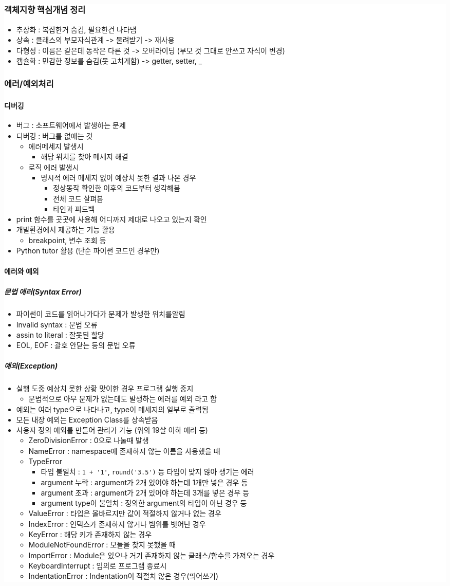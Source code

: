 ### 객체지향 핵심개념 정리

- 추상화 : 복잡한거 숨김, 필요한건 나타냄
- 상속 : 클래스의 부모자식관계 -> 물려받기 -> 재사용
- 다형성 : 이름은 같은데 동작은 다른 것 -> 오버라이딩 (부모 것 그대로 안쓰고 자식이 변경)
- 캡슐화 : 민감한 정보를 숨김(못 고치게함) -> getter, setter, _



### 에러/예외처리

#### 디버깅

- 버그 : 소프트웨어에서 발생하는 문제
- 디버깅 : 버그를 없애는 것
  - 에러메세지 발생시
    - 해당 위치를 찾아 메세지 해결
  - 로직 에러 발생시
    - 명시적 에러 메세지 없이 예상치 못한 결과 나온 경우
      - 정상동작 확인한 이후의 코드부터 생각해봄
      - 전체 코드 살펴봄
      - 타인과 피드백
- print 함수를 곳곳에 사용해 어디까지 제대로 나오고 있는지 확인
- 개발환경에서 제공하는 기능 활용
  - breakpoint, 변수 조회 등
- Python tutor 활용 (단순 파이썬 코드인 경우만)

#### 에러와 예외

##### 문법 에러(Syntax Error)

- 파이썬이 코드를 읽어나가다가 문제가 발생한 위치를알림
- Invalid syntax : 문법 오류
- assin to literal : 잘못된 할당
- EOL, EOF : 괄호 안닫는 등의 문법 오류

##### 예외(Exception)

- 실행 도중 예상치 못한 상황 맞이한 경우 프로그램 실행 중지
  - 문법적으로 아무 문제가 없는데도 발생하는 에러를 예외 라고 함
- 예외는 여러 type으로 나타나고, type이 메세지의 일부로 출력됨
- 모든 내장 예외는 Exception Class를 상속받음
- 사용자 정의 예외를 만들어 관리가 가능 (위의 19살 이하 에러 등)
  - ZeroDivisionError : 0으로 나눌때 발생
  - NameError : namespace에 존재하지 않는 이름을 사용했을 때
  - TypeError
    - 타입 불일치 : `1 + '1'`, `round('3.5')` 등 타입이 맞지 않아 생기는 에러
    - argument 누락 : argument가 2개 있어야 하는데 1개만 넣은 경우 등
    - argument 초과 : argument가 2개 있어야 하는데 3개를 넣은 경우 등
    - argument type이 불일치 : 정의한 argument의 타입이 아닌 경우 등
  - ValueError : 타입은 올바르지만 값이 적절하지 않거나 없는 경우
  - IndexError : 인덱스가 존재하지 않거나 범위를 벗어난 경우
  - KeyError : 해당 키가 존재하지 않는 경우
  - ModuleNotFoundError : 모듈을 찾지 못했을 때
  - ImportError : Module은 있으나 거기 존재하지 않는 클래스/함수를 가져오는 경우
  - KeyboardInterrupt : 임의로 프로그램 종료시
  - IndentationError : Indentation이 적절치 않은 경우(띄어쓰기)

